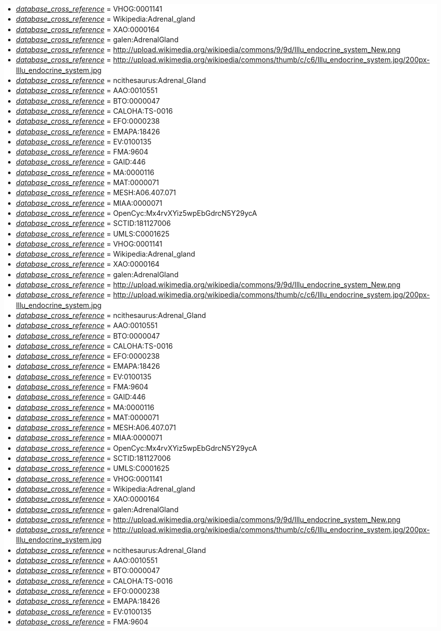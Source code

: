  * *[database_cross_reference](../../ef/oboInOwl#hasDbXref.md)* = VHOG:0001141
 * *[database_cross_reference](../../ef/oboInOwl#hasDbXref.md)* = Wikipedia:Adrenal_gland
 * *[database_cross_reference](../../ef/oboInOwl#hasDbXref.md)* = XAO:0000164
 * *[database_cross_reference](../../ef/oboInOwl#hasDbXref.md)* = galen:AdrenalGland
 * *[database_cross_reference](../../ef/oboInOwl#hasDbXref.md)* = http://upload.wikimedia.org/wikipedia/commons/9/9d/Illu_endocrine_system_New.png
 * *[database_cross_reference](../../ef/oboInOwl#hasDbXref.md)* = http://upload.wikimedia.org/wikipedia/commons/thumb/c/c6/Illu_endocrine_system.jpg/200px-Illu_endocrine_system.jpg
 * *[database_cross_reference](../../ef/oboInOwl#hasDbXref.md)* = ncithesaurus:Adrenal_Gland
 * *[database_cross_reference](../../ef/oboInOwl#hasDbXref.md)* = AAO:0010551
 * *[database_cross_reference](../../ef/oboInOwl#hasDbXref.md)* = BTO:0000047
 * *[database_cross_reference](../../ef/oboInOwl#hasDbXref.md)* = CALOHA:TS-0016
 * *[database_cross_reference](../../ef/oboInOwl#hasDbXref.md)* = EFO:0000238
 * *[database_cross_reference](../../ef/oboInOwl#hasDbXref.md)* = EMAPA:18426
 * *[database_cross_reference](../../ef/oboInOwl#hasDbXref.md)* = EV:0100135
 * *[database_cross_reference](../../ef/oboInOwl#hasDbXref.md)* = FMA:9604
 * *[database_cross_reference](../../ef/oboInOwl#hasDbXref.md)* = GAID:446
 * *[database_cross_reference](../../ef/oboInOwl#hasDbXref.md)* = MA:0000116
 * *[database_cross_reference](../../ef/oboInOwl#hasDbXref.md)* = MAT:0000071
 * *[database_cross_reference](../../ef/oboInOwl#hasDbXref.md)* = MESH:A06.407.071
 * *[database_cross_reference](../../ef/oboInOwl#hasDbXref.md)* = MIAA:0000071
 * *[database_cross_reference](../../ef/oboInOwl#hasDbXref.md)* = OpenCyc:Mx4rvXYiz5wpEbGdrcN5Y29ycA
 * *[database_cross_reference](../../ef/oboInOwl#hasDbXref.md)* = SCTID:181127006
 * *[database_cross_reference](../../ef/oboInOwl#hasDbXref.md)* = UMLS:C0001625
 * *[database_cross_reference](../../ef/oboInOwl#hasDbXref.md)* = VHOG:0001141
 * *[database_cross_reference](../../ef/oboInOwl#hasDbXref.md)* = Wikipedia:Adrenal_gland
 * *[database_cross_reference](../../ef/oboInOwl#hasDbXref.md)* = XAO:0000164
 * *[database_cross_reference](../../ef/oboInOwl#hasDbXref.md)* = galen:AdrenalGland
 * *[database_cross_reference](../../ef/oboInOwl#hasDbXref.md)* = http://upload.wikimedia.org/wikipedia/commons/9/9d/Illu_endocrine_system_New.png
 * *[database_cross_reference](../../ef/oboInOwl#hasDbXref.md)* = http://upload.wikimedia.org/wikipedia/commons/thumb/c/c6/Illu_endocrine_system.jpg/200px-Illu_endocrine_system.jpg
 * *[database_cross_reference](../../ef/oboInOwl#hasDbXref.md)* = ncithesaurus:Adrenal_Gland
 * *[database_cross_reference](../../ef/oboInOwl#hasDbXref.md)* = AAO:0010551
 * *[database_cross_reference](../../ef/oboInOwl#hasDbXref.md)* = BTO:0000047
 * *[database_cross_reference](../../ef/oboInOwl#hasDbXref.md)* = CALOHA:TS-0016
 * *[database_cross_reference](../../ef/oboInOwl#hasDbXref.md)* = EFO:0000238
 * *[database_cross_reference](../../ef/oboInOwl#hasDbXref.md)* = EMAPA:18426
 * *[database_cross_reference](../../ef/oboInOwl#hasDbXref.md)* = EV:0100135
 * *[database_cross_reference](../../ef/oboInOwl#hasDbXref.md)* = FMA:9604
 * *[database_cross_reference](../../ef/oboInOwl#hasDbXref.md)* = GAID:446
 * *[database_cross_reference](../../ef/oboInOwl#hasDbXref.md)* = MA:0000116
 * *[database_cross_reference](../../ef/oboInOwl#hasDbXref.md)* = MAT:0000071
 * *[database_cross_reference](../../ef/oboInOwl#hasDbXref.md)* = MESH:A06.407.071
 * *[database_cross_reference](../../ef/oboInOwl#hasDbXref.md)* = MIAA:0000071
 * *[database_cross_reference](../../ef/oboInOwl#hasDbXref.md)* = OpenCyc:Mx4rvXYiz5wpEbGdrcN5Y29ycA
 * *[database_cross_reference](../../ef/oboInOwl#hasDbXref.md)* = SCTID:181127006
 * *[database_cross_reference](../../ef/oboInOwl#hasDbXref.md)* = UMLS:C0001625
 * *[database_cross_reference](../../ef/oboInOwl#hasDbXref.md)* = VHOG:0001141
 * *[database_cross_reference](../../ef/oboInOwl#hasDbXref.md)* = Wikipedia:Adrenal_gland
 * *[database_cross_reference](../../ef/oboInOwl#hasDbXref.md)* = XAO:0000164
 * *[database_cross_reference](../../ef/oboInOwl#hasDbXref.md)* = galen:AdrenalGland
 * *[database_cross_reference](../../ef/oboInOwl#hasDbXref.md)* = http://upload.wikimedia.org/wikipedia/commons/9/9d/Illu_endocrine_system_New.png
 * *[database_cross_reference](../../ef/oboInOwl#hasDbXref.md)* = http://upload.wikimedia.org/wikipedia/commons/thumb/c/c6/Illu_endocrine_system.jpg/200px-Illu_endocrine_system.jpg
 * *[database_cross_reference](../../ef/oboInOwl#hasDbXref.md)* = ncithesaurus:Adrenal_Gland
 * *[database_cross_reference](../../ef/oboInOwl#hasDbXref.md)* = AAO:0010551
 * *[database_cross_reference](../../ef/oboInOwl#hasDbXref.md)* = BTO:0000047
 * *[database_cross_reference](../../ef/oboInOwl#hasDbXref.md)* = CALOHA:TS-0016
 * *[database_cross_reference](../../ef/oboInOwl#hasDbXref.md)* = EFO:0000238
 * *[database_cross_reference](../../ef/oboInOwl#hasDbXref.md)* = EMAPA:18426
 * *[database_cross_reference](../../ef/oboInOwl#hasDbXref.md)* = EV:0100135
 * *[database_cross_reference](../../ef/oboInOwl#hasDbXref.md)* = FMA:9604